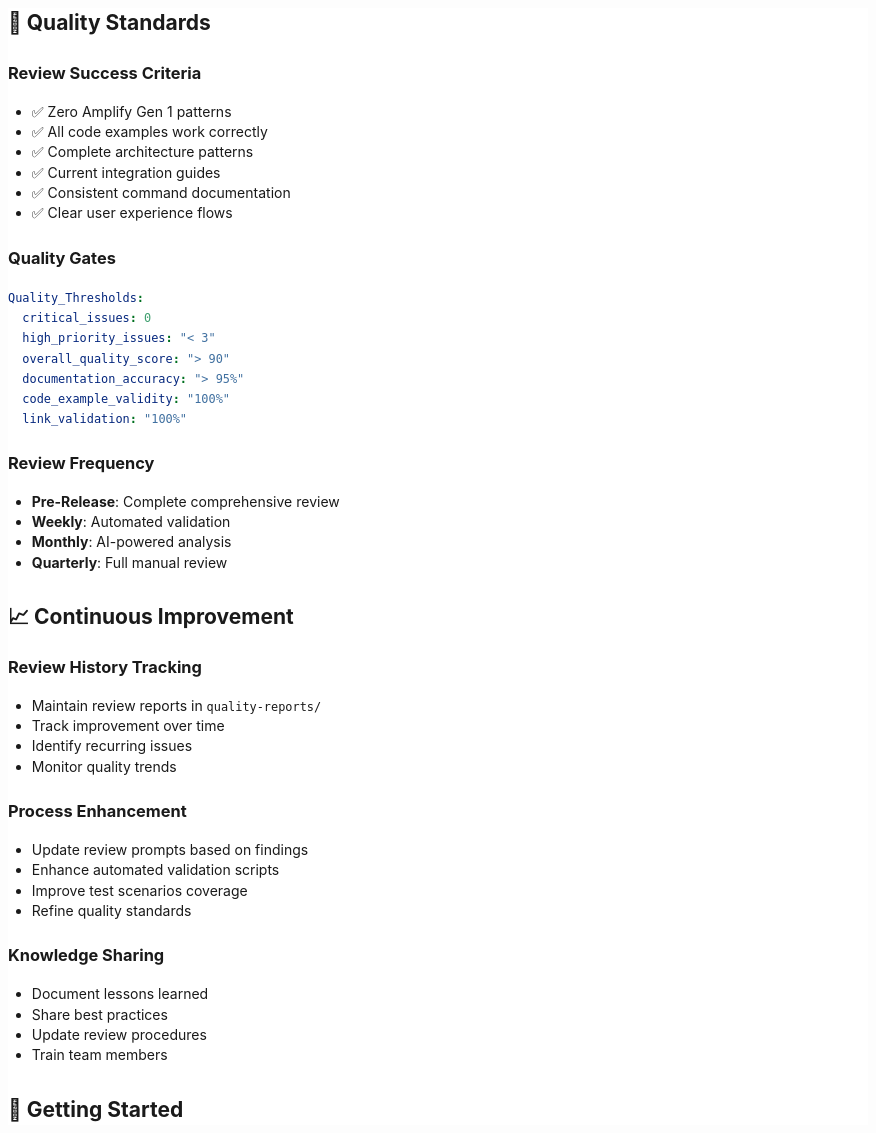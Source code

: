 ## 🎯 **Quality Standards**

### **Review Success Criteria**
- ✅ Zero Amplify Gen 1 patterns
- ✅ All code examples work correctly
- ✅ Complete architecture patterns
- ✅ Current integration guides
- ✅ Consistent command documentation
- ✅ Clear user experience flows

### **Quality Gates**
```yaml
Quality_Thresholds:
  critical_issues: 0
  high_priority_issues: "< 3"
  overall_quality_score: "> 90"
  documentation_accuracy: "> 95%"
  code_example_validity: "100%"
  link_validation: "100%"
```

### **Review Frequency**
- **Pre-Release**: Complete comprehensive review
- **Weekly**: Automated validation
- **Monthly**: AI-powered analysis
- **Quarterly**: Full manual review

## 📈 **Continuous Improvement**

### **Review History Tracking**
- Maintain review reports in `quality-reports/`
- Track improvement over time
- Identify recurring issues
- Monitor quality trends

### **Process Enhancement**
- Update review prompts based on findings
- Enhance automated validation scripts
- Improve test scenarios coverage
- Refine quality standards

### **Knowledge Sharing**
- Document lessons learned
- Share best practices
- Update review procedures
- Train team members

## 🚀 **Getting Started**
